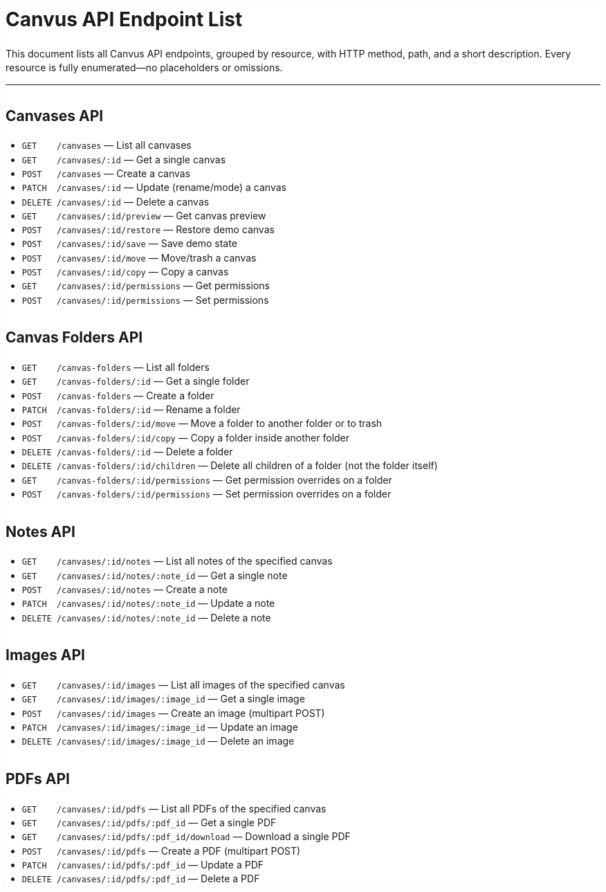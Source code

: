# Canvus API Endpoint List

This document lists all Canvus API endpoints, grouped by resource, with HTTP method, path, and a short description. Every resource is fully enumerated—no placeholders or omissions.

---

## Canvases API
- `GET    /canvases` — List all canvases
- `GET    /canvases/:id` — Get a single canvas
- `POST   /canvases` — Create a canvas
- `PATCH  /canvases/:id` — Update (rename/mode) a canvas
- `DELETE /canvases/:id` — Delete a canvas
- `GET    /canvases/:id/preview` — Get canvas preview
- `POST   /canvases/:id/restore` — Restore demo canvas
- `POST   /canvases/:id/save` — Save demo state
- `POST   /canvases/:id/move` — Move/trash a canvas
- `POST   /canvases/:id/copy` — Copy a canvas
- `GET    /canvases/:id/permissions` — Get permissions
- `POST   /canvases/:id/permissions` — Set permissions

## Canvas Folders API
- `GET    /canvas-folders` — List all folders
- `GET    /canvas-folders/:id` — Get a single folder
- `POST   /canvas-folders` — Create a folder
- `PATCH  /canvas-folders/:id` — Rename a folder
- `POST   /canvas-folders/:id/move` — Move a folder to another folder or to trash
- `POST   /canvas-folders/:id/copy` — Copy a folder inside another folder
- `DELETE /canvas-folders/:id` — Delete a folder
- `DELETE /canvas-folders/:id/children` — Delete all children of a folder (not the folder itself)
- `GET    /canvas-folders/:id/permissions` — Get permission overrides on a folder
- `POST   /canvas-folders/:id/permissions` — Set permission overrides on a folder

## Notes API
- `GET    /canvases/:id/notes` — List all notes of the specified canvas
- `GET    /canvases/:id/notes/:note_id` — Get a single note
- `POST   /canvases/:id/notes` — Create a note
- `PATCH  /canvases/:id/notes/:note_id` — Update a note
- `DELETE /canvases/:id/notes/:note_id` — Delete a note

## Images API
- `GET    /canvases/:id/images` — List all images of the specified canvas
- `GET    /canvases/:id/images/:image_id` — Get a single image
- `POST   /canvases/:id/images` — Create an image (multipart POST)
- `PATCH  /canvases/:id/images/:image_id` — Update an image
- `DELETE /canvases/:id/images/:image_id` — Delete an image

## PDFs API
- `GET    /canvases/:id/pdfs` — List all PDFs of the specified canvas
- `GET    /canvases/:id/pdfs/:pdf_id` — Get a single PDF
- `GET    /canvases/:id/pdfs/:pdf_id/download` — Download a single PDF
- `POST   /canvases/:id/pdfs` — Create a PDF (multipart POST)
- `PATCH  /canvases/:id/pdfs/:pdf_id` — Update a PDF
- `DELETE /canvases/:id/pdfs/:pdf_id` — Delete a PDF
